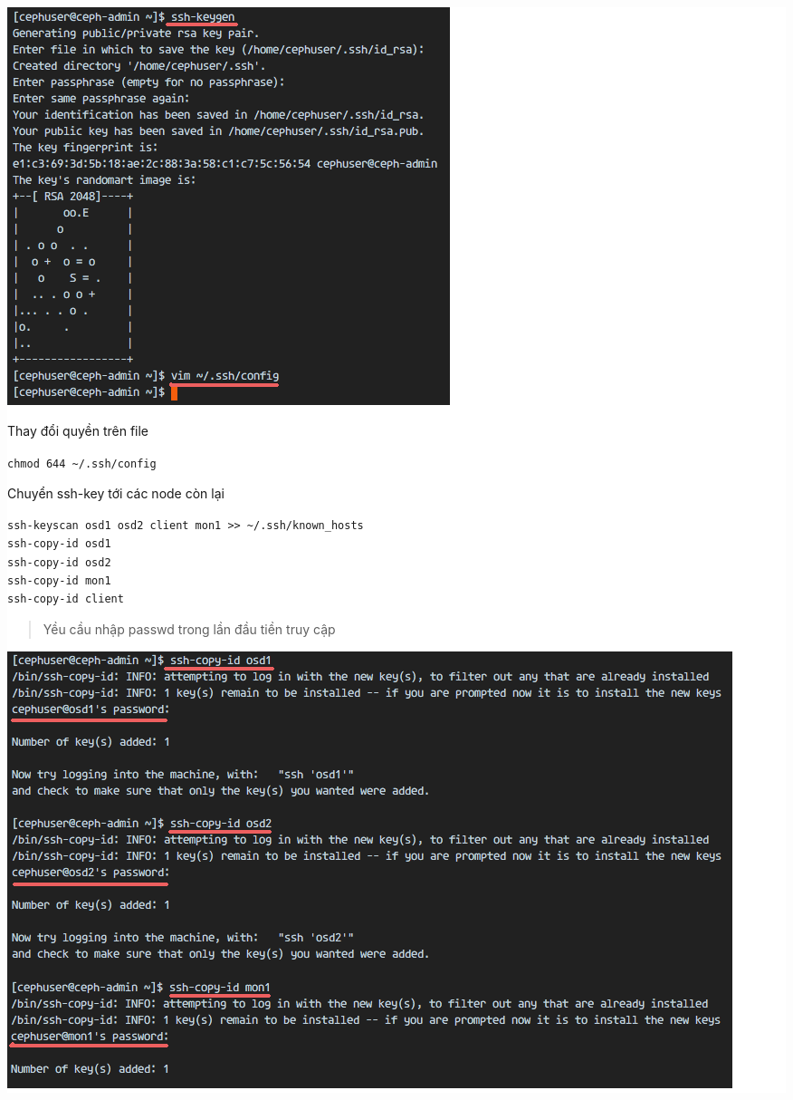 ![](img/ceph-in-lab-1.png)

Thay đổi quyền trên file
```
chmod 644 ~/.ssh/config
```

Chuyển ssh-key tới các node còn lại
```
ssh-keyscan osd1 osd2 client mon1 >> ~/.ssh/known_hosts
ssh-copy-id osd1
ssh-copy-id osd2
ssh-copy-id mon1
ssh-copy-id client
```


> Yều cầu nhập passwd trong lần đầu tiền truy cập

![](img/ceph-in-lab-2.png)